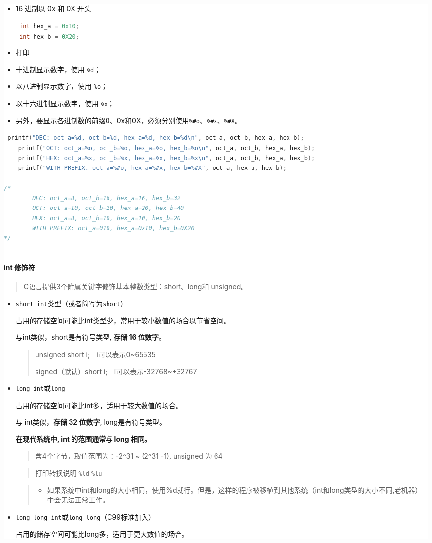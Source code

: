 - 16 进制以 0x 和 0X 开头

  ```c
   int hex_a = 0x10;
   int hex_b = 0X20;
  ```

-  打印

  - 十进制显示数字，使用 `%d`；
  - 以八进制显示数字，使用 `%o`；
  - 以十六进制显示数字，使用 `%x`；
  - 另外，要显示各进制数的前缀0、0x和0X，必须分别使用`%#o`、`%#x`、`%#X`。

  ```c
   printf("DEC: oct_a=%d, oct_b=%d, hex_a=%d, hex_b=%d\n", oct_a, oct_b, hex_a, hex_b);
      printf("OCT: oct_a=%o, oct_b=%o, hex_a=%o, hex_b=%o\n", oct_a, oct_b, hex_a, hex_b);
      printf("HEX: oct_a=%x, oct_b=%x, hex_a=%x, hex_b=%x\n", oct_a, oct_b, hex_a, hex_b);
      printf("WITH PREFIX: oct_a=%#o, hex_a=%#x, hex_b=%#X", oct_a, hex_a, hex_b);
  
  /*
          DEC: oct_a=8, oct_b=16, hex_a=16, hex_b=32
          OCT: oct_a=10, oct_b=20, hex_a=20, hex_b=40
          HEX: oct_a=8, oct_b=10, hex_a=10, hex_b=20
          WITH PREFIX: oct_a=010, hex_a=0x10, hex_b=0X20     
  */
   
  ```

#### int 修饰符 

>  C语言提供3个附属关键字修饰基本整数类型：short、long和 unsigned。

- `short int`类型（或者简写为`short`）

    占用的存储空间可能比int类型少，常用于较小数值的场合以节省空间。

    与int类似，short是有符号类型, **存储 16 位数字**。 

    >   unsigned short i;　i可以表示0~65535
    >
    >   signed（默认）short i;　i可以表示-32768~+32767

- `long int`或`long`

    占用的存储空间可能比int多，适用于较大数值的场合。

    与 int类似，**存储 32 位数字**, long是有符号类型。 

    **在现代系统中, int 的范围通常与 long 相同。**

    > 含4个字节，取值范围为：-2^31 ~ (2^31 -1), unsigned 为 64

    > 打印转换说明 `%ld`  `%lu`

    > * 如果系统中int和long的大小相同，使用%d就行。但是，这样的程序被移植到其他系统（int和long类型的大小不同,老机器）中会无法正常工作。

- `long long int`或`long long`（C99标准加入）

    占用的储存空间可能比long多，适用于更大数值的场合。
